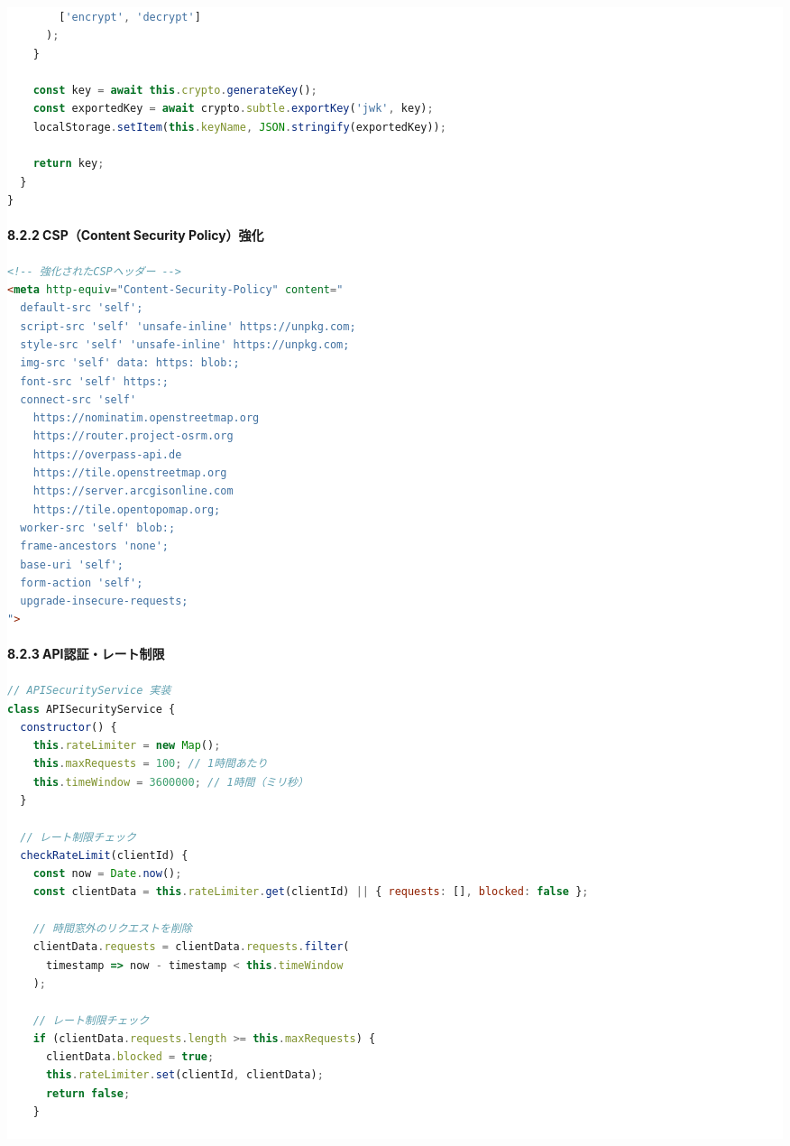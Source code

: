 ```javascript
        ['encrypt', 'decrypt']
      );
    }
    
    const key = await this.crypto.generateKey();
    const exportedKey = await crypto.subtle.exportKey('jwk', key);
    localStorage.setItem(this.keyName, JSON.stringify(exportedKey));
    
    return key;
  }
}
```

#### 8.2.2 CSP（Content Security Policy）強化
```html
<!-- 強化されたCSPヘッダー -->
<meta http-equiv="Content-Security-Policy" content="
  default-src 'self';
  script-src 'self' 'unsafe-inline' https://unpkg.com;
  style-src 'self' 'unsafe-inline' https://unpkg.com;
  img-src 'self' data: https: blob:;
  font-src 'self' https:;
  connect-src 'self' 
    https://nominatim.openstreetmap.org 
    https://router.project-osrm.org 
    https://overpass-api.de
    https://tile.openstreetmap.org
    https://server.arcgisonline.com
    https://tile.opentopomap.org;
  worker-src 'self' blob:;
  frame-ancestors 'none';
  base-uri 'self';
  form-action 'self';
  upgrade-insecure-requests;
">
```

#### 8.2.3 API認証・レート制限
```javascript
// APISecurityService 実装
class APISecurityService {
  constructor() {
    this.rateLimiter = new Map();
    this.maxRequests = 100; // 1時間あたり
    this.timeWindow = 3600000; // 1時間（ミリ秒）
  }
  
  // レート制限チェック
  checkRateLimit(clientId) {
    const now = Date.now();
    const clientData = this.rateLimiter.get(clientId) || { requests: [], blocked: false };
    
    // 時間窓外のリクエストを削除
    clientData.requests = clientData.requests.filter(
      timestamp => now - timestamp < this.timeWindow
    );
    
    // レート制限チェック
    if (clientData.requests.length >= this.maxRequests) {
      clientData.blocked = true;
      this.rateLimiter.set(clientId, clientData);
      return false;
    }
    
```